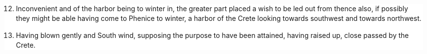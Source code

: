 12. Inconvenient and of the harbor being to winter in, the greater part placed a wish to be led out from thence also, if possibly they might be able having come to Phenice to winter, a harbor of the Crete looking towards southwest and towards northwest.

13. Having blown gently and South wind, supposing the purpose to have been attained, having raised up, close passed by the Crete.


